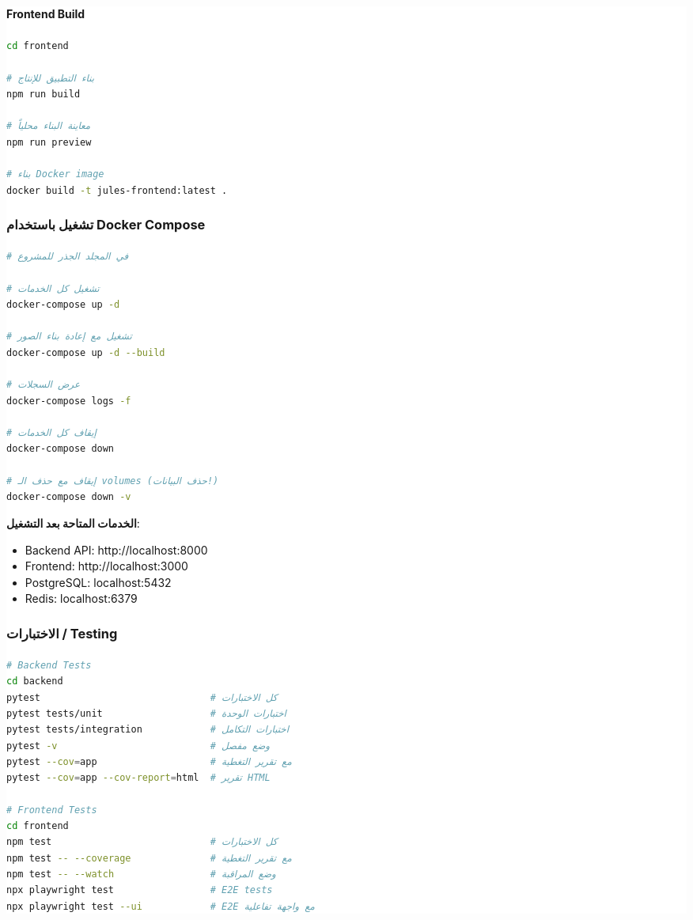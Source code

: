 #### Frontend Build
```bash
cd frontend

# بناء التطبيق للإنتاج
npm run build

# معاينة البناء محلياً
npm run preview

# بناء Docker image
docker build -t jules-frontend:latest .
```

### تشغيل باستخدام Docker Compose

```bash
# في المجلد الجذر للمشروع

# تشغيل كل الخدمات
docker-compose up -d

# تشغيل مع إعادة بناء الصور
docker-compose up -d --build

# عرض السجلات
docker-compose logs -f

# إيقاف كل الخدمات
docker-compose down

# إيقاف مع حذف الـ volumes (حذف البيانات!)
docker-compose down -v
```

**الخدمات المتاحة بعد التشغيل**:
- Backend API: http://localhost:8000
- Frontend: http://localhost:3000
- PostgreSQL: localhost:5432
- Redis: localhost:6379

### الاختبارات / Testing

```bash
# Backend Tests
cd backend
pytest                              # كل الاختبارات
pytest tests/unit                   # اختبارات الوحدة
pytest tests/integration            # اختبارات التكامل
pytest -v                           # وضع مفصل
pytest --cov=app                    # مع تقرير التغطية
pytest --cov=app --cov-report=html  # تقرير HTML

# Frontend Tests
cd frontend
npm test                            # كل الاختبارات
npm test -- --coverage              # مع تقرير التغطية
npm test -- --watch                 # وضع المراقبة
npx playwright test                 # E2E tests
npx playwright test --ui            # E2E مع واجهة تفاعلية
```
